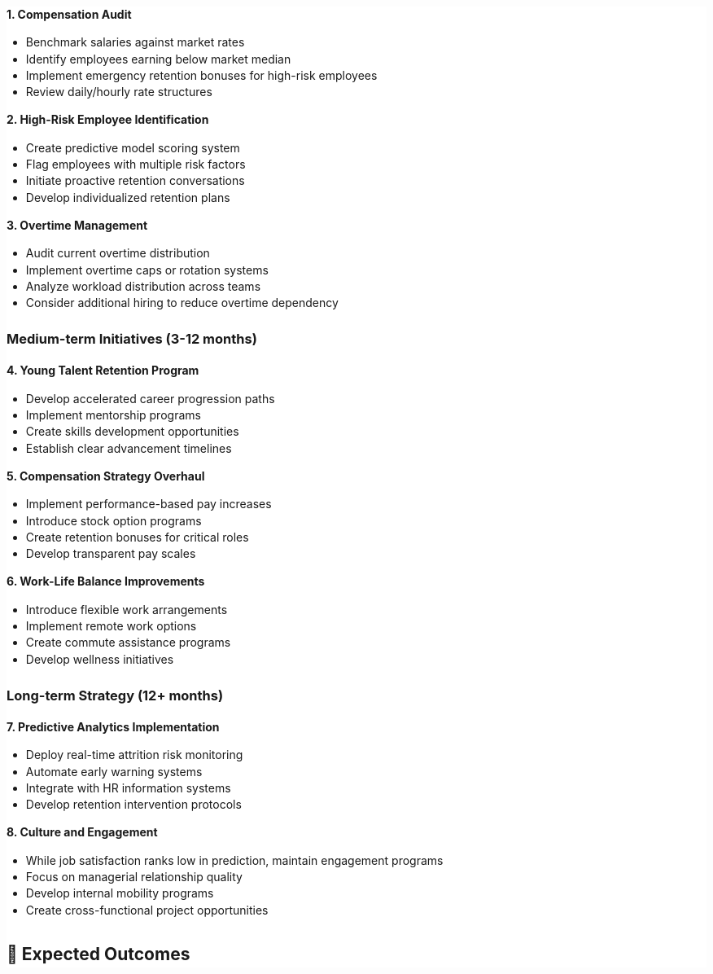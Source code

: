 **1. Compensation Audit**
- Benchmark salaries against market rates
- Identify employees earning below market median
- Implement emergency retention bonuses for high-risk employees
- Review daily/hourly rate structures

**2. High-Risk Employee Identification**
- Create predictive model scoring system
- Flag employees with multiple risk factors
- Initiate proactive retention conversations
- Develop individualized retention plans

**3. Overtime Management**
- Audit current overtime distribution
- Implement overtime caps or rotation systems
- Analyze workload distribution across teams
- Consider additional hiring to reduce overtime dependency

### Medium-term Initiatives (3-12 months)

**4. Young Talent Retention Program**
- Develop accelerated career progression paths
- Implement mentorship programs
- Create skills development opportunities
- Establish clear advancement timelines

**5. Compensation Strategy Overhaul**
- Implement performance-based pay increases
- Introduce stock option programs
- Create retention bonuses for critical roles
- Develop transparent pay scales

**6. Work-Life Balance Improvements**
- Introduce flexible work arrangements
- Implement remote work options
- Create commute assistance programs
- Develop wellness initiatives

### Long-term Strategy (12+ months)

**7. Predictive Analytics Implementation**
- Deploy real-time attrition risk monitoring
- Automate early warning systems
- Integrate with HR information systems
- Develop retention intervention protocols

**8. Culture and Engagement**
- While job satisfaction ranks low in prediction, maintain engagement programs
- Focus on managerial relationship quality
- Develop internal mobility programs
- Create cross-functional project opportunities

## 🎯 Expected Outcomes
